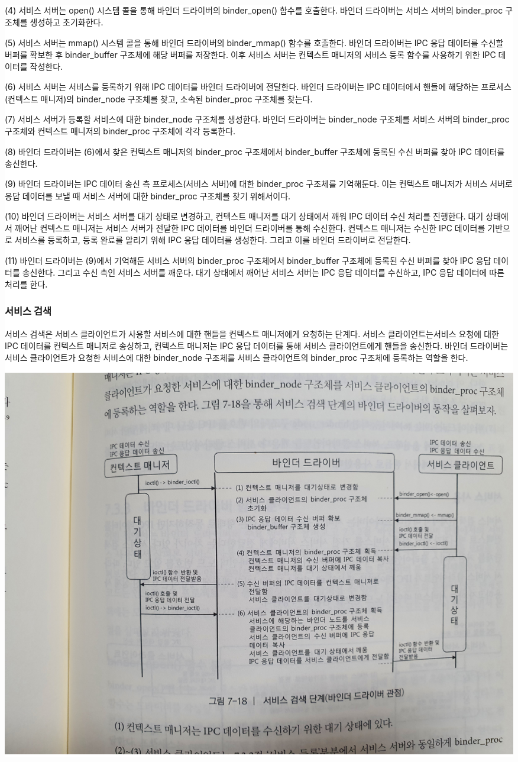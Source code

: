 (4) 서비스 서버는 open() 시스템 콜을 통해 바인더 드라이버의 binder_open() 함수를 호출한다. 바인더 드라이버는 서비스 서버의 binder_proc 구조체를 생성하고 초기화한다.

(5) 서비스 서버는 mmap() 시스템 콜을 통해 바인더 드라이버의 binder_mmap() 함수를 호출한다. 바인더 드라이버는 IPC 응답 데이터를 수신할 버퍼를 확보한 후 binder_buffer 구조체에 해당 버퍼를 저장한다. 이후 서비스 서버는 컨텍스트 매니저의 서비스 등록 함수를 사용하기 위한 IPC 데이터를 작성한다.

(6) 서비스 서버는 서비스를 등록하기 위해 IPC 데이터를 바인더 드라이버에 전달한다. 바인더 드라이버는 IPC 데이터에서 핸들에 해당하는 프로세스(컨텍스트 매니저)의 binder_node 구조체를 찾고, 소속된 binder_proc 구조체를 찾는다.

(7) 서비스 서버가 등록할 서비스에 대한 binder_node 구조체를 생성한다. 바인더 드라이버는 binder_node 구조체를 서비스 서버의 binder_proc 구조체와 컨텍스트 매니저의 binder_proc 구조체에 각각 등록한다.

(8) 바인더 드라이버는 (6)에서 찾은 컨텍스트 매니저의 binder_proc 구조체에서 binder_buffer 구조체에 등록된 수신 버퍼를 찾아 IPC 데이터를 송신한다.

(9) 바인더 드라이버는 IPC 데이터 송신 측 프로세스(서비스 서버)에 대한 binder_proc 구조체를 기억해둔다. 이는 컨텍스트 매니저가 서비스 서버로 응답 데이터를 보낼 때 서비스 서버에 대한 binder_proc 구조체를 찾기 위해서이다.

(10) 바인더 드라이버는 서비스 서버를 대기 상태로 변경하고, 컨텍스트 매니저를 대기 상태에서 깨워 IPC 데이터 수신 처리를 진행한다. 대기 상태에서 깨어난 컨텍스트 매니저는 서비스 서버가 전달한 IPC 데이터를 바인더 드라이버를 통해 수신한다. 컨텍스트 매니저는 수신한 IPC 데이터를 기반으로 서비스를 등록하고, 등록 완료를 알리기 위해 IPC 응답 데이터를 생성한다. 그리고 이를 바인더 드라이버로 전달한다.

(11) 바인더 드라이버는 (9)에서 기억해둔 서비스 서버의 binder_proc 구조체에서 binder_buffer 구조체에 등록된 수신 버퍼를 찾아 IPC 응답 데이터를 송신한다. 그리고 수신 측인 서비스 서버를 깨운다. 대기 상태에서 깨어난 서비스 서버는 IPC 응답 데이터를 수신하고, IPC 응답 데이터에 따른 처리를 한다.

### 서비스 검색

서비스 검색은 서비스 클라이언트가 사용할 서비스에 대한 핸들을 컨텍스트 매니저에게 요청하는 단계다. 서비스 클라이언트는서비스 요청에 대한 IPC 데이터를 컨텍스트 매니저로 송싱하고, 컨텍스트 매니저는 IPC 응답 데이터를 통해 서비스 클라이언트에게 핸들을 송신한다. 바인더 드라이버는 서비스 클라이언트가 요청한 서비스에 대한 binder_node 구조체를 서비스 클라이언트의 binder_proc 구조체에 등록하는 역할을 한다. 

![16.jpg](/assets/images/10/16.jpg)
